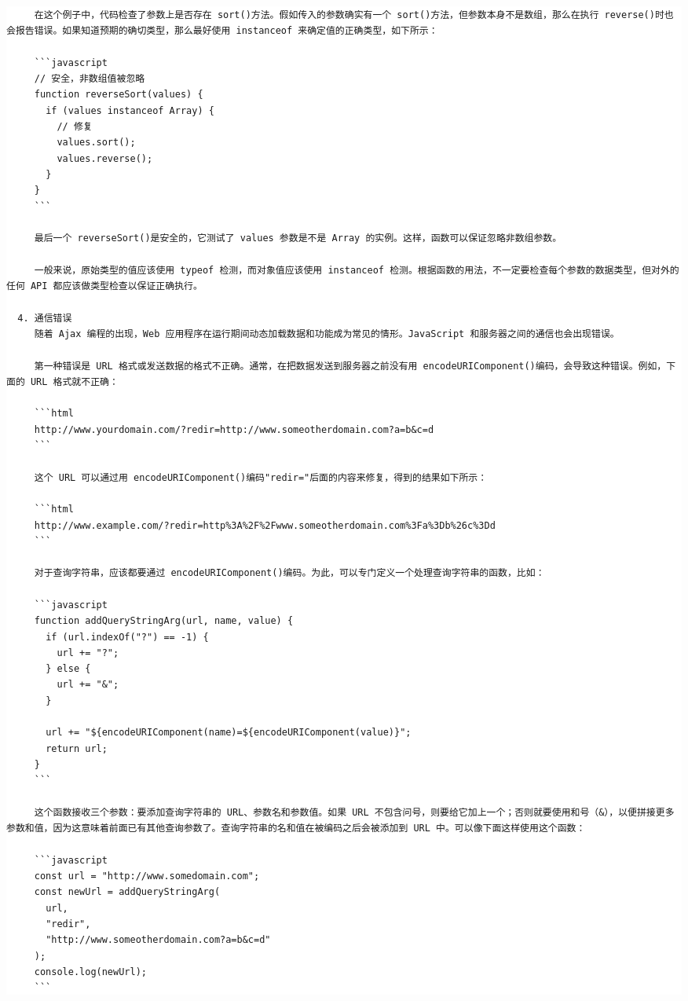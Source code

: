          在这个例子中，代码检查了参数上是否存在 sort()方法。假如传入的参数确实有一个 sort()方法，但参数本身不是数组，那么在执行 reverse()时也会报告错误。如果知道预期的确切类型，那么最好使用 instanceof 来确定值的正确类型，如下所示：

         ```javascript
         // 安全，非数组值被忽略
         function reverseSort(values) {
           if (values instanceof Array) {
             // 修复
             values.sort();
             values.reverse();
           }
         }
         ```

         最后一个 reverseSort()是安全的，它测试了 values 参数是不是 Array 的实例。这样，函数可以保证忽略非数组参数。

         一般来说，原始类型的值应该使用 typeof 检测，而对象值应该使用 instanceof 检测。根据函数的用法，不一定要检查每个参数的数据类型，但对外的任何 API 都应该做类型检查以保证正确执行。

      4. 通信错误
         随着 Ajax 编程的出现，Web 应用程序在运行期间动态加载数据和功能成为常见的情形。JavaScript 和服务器之间的通信也会出现错误。

         第一种错误是 URL 格式或发送数据的格式不正确。通常，在把数据发送到服务器之前没有用 encodeURIComponent()编码，会导致这种错误。例如，下面的 URL 格式就不正确：

         ```html
         http://www.yourdomain.com/?redir=http://www.someotherdomain.com?a=b&c=d
         ```

         这个 URL 可以通过用 encodeURIComponent()编码"redir="后面的内容来修复，得到的结果如下所示：

         ```html
         http://www.example.com/?redir=http%3A%2F%2Fwww.someotherdomain.com%3Fa%3Db%26c%3Dd
         ```

         对于查询字符串，应该都要通过 encodeURIComponent()编码。为此，可以专门定义一个处理查询字符串的函数，比如：

         ```javascript
         function addQueryStringArg(url, name, value) {
           if (url.indexOf("?") == -1) {
             url += "?";
           } else {
             url += "&";
           }

           url += "${encodeURIComponent(name)=${encodeURIComponent(value)}";
           return url;
         }
         ```

         这个函数接收三个参数：要添加查询字符串的 URL、参数名和参数值。如果 URL 不包含问号，则要给它加上一个；否则就要使用和号（&），以便拼接更多参数和值，因为这意味着前面已有其他查询参数了。查询字符串的名和值在被编码之后会被添加到 URL 中。可以像下面这样使用这个函数：

         ```javascript
         const url = "http://www.somedomain.com";
         const newUrl = addQueryStringArg(
           url,
           "redir",
           "http://www.someotherdomain.com?a=b&c=d"
         );
         console.log(newUrl);
         ```
